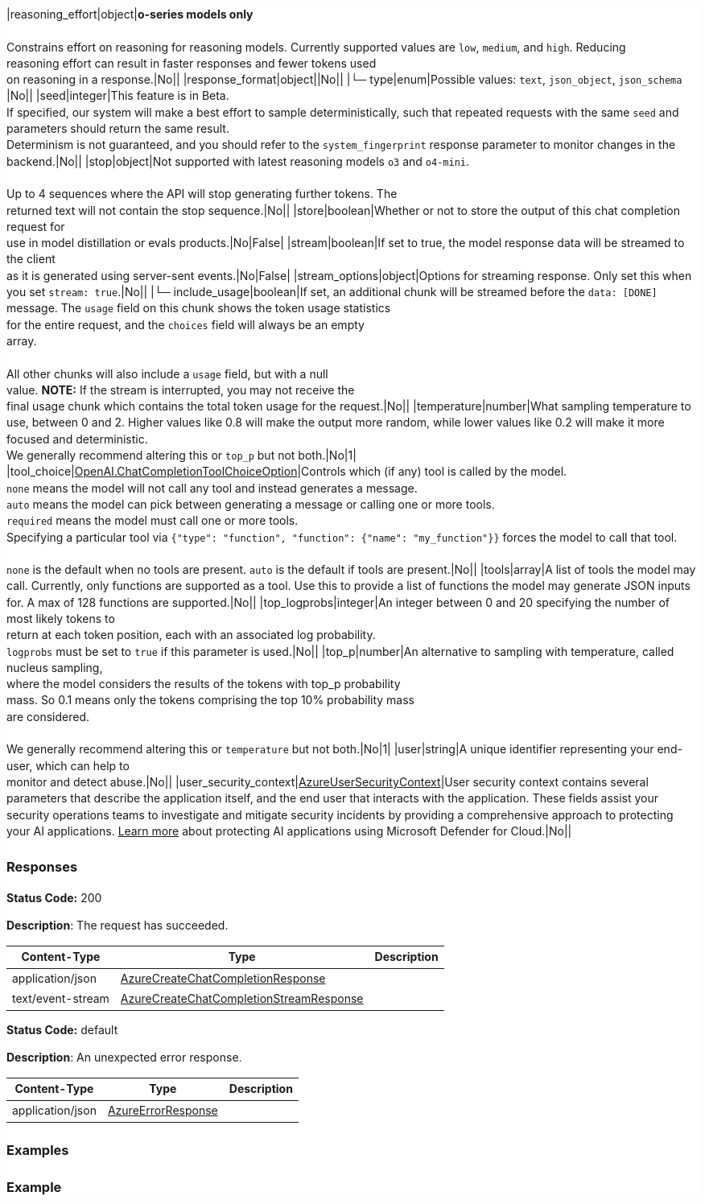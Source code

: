 |reasoning_effort|object|**o-series models only**<br><br>Constrains effort on reasoning for reasoning models. Currently supported values are `low`, `medium`, and `high`. Reducing  <br>reasoning effort can result in faster responses and fewer tokens used  <br>on reasoning in a response.|No||
|response_format|object||No||
|└─ type|enum|Possible values: `text`, `json_object`, `json_schema`|No||
|seed|integer|This feature is in Beta.  <br>If specified, our system will make a best effort to sample deterministically, such that repeated requests with the same `seed` and parameters should return the same result.  <br>Determinism is not guaranteed, and you should refer to the `system_fingerprint` response parameter to monitor changes in the backend.|No||
|stop|object|Not supported with latest reasoning models `o3` and `o4-mini`.<br><br>Up to 4 sequences where the API will stop generating further tokens. The  <br>returned text will not contain the stop sequence.|No||
|store|boolean|Whether or not to store the output of this chat completion request for  <br>use in model distillation or evals products.|No|False|
|stream|boolean|If set to true, the model response data will be streamed to the client  <br>as it is generated using server-sent events.|No|False|
|stream_options|object|Options for streaming response. Only set this when you set `stream: true`.|No||
|└─ include_usage|boolean|If set, an additional chunk will be streamed before the `data: [DONE]`  <br>message. The `usage` field on this chunk shows the token usage statistics  <br>for the entire request, and the `choices` field will always be an empty  <br>array.<br><br>All other chunks will also include a `usage` field, but with a null  <br>value. **NOTE:** If the stream is interrupted, you may not receive the  <br>final usage chunk which contains the total token usage for the request.|No||
|temperature|number|What sampling temperature to use, between 0 and 2. Higher values like 0.8 will make the output more random, while lower values like 0.2 will make it more focused and deterministic.  <br>We generally recommend altering this or `top_p` but not both.|No|1|
|tool_choice|[OpenAI.ChatCompletionToolChoiceOption](#openaichatcompletiontoolchoiceoption)|Controls which (if any) tool is called by the model.  <br>`none` means the model will not call any tool and instead generates a message.  <br>`auto` means the model can pick between generating a message or calling one or more tools.  <br>`required` means the model must call one or more tools.  <br>Specifying a particular tool via `{"type": "function", "function": {"name": "my_function"}}` forces the model to call that tool.<br><br>`none` is the default when no tools are present. `auto` is the default if tools are present.|No||
|tools|array|A list of tools the model may call. Currently, only functions are supported as a tool. Use this to provide a list of functions the model may generate JSON inputs for. A max of 128 functions are supported.|No||
|top_logprobs|integer|An integer between 0 and 20 specifying the number of most likely tokens to  <br>return at each token position, each with an associated log probability.  <br>`logprobs` must be set to `true` if this parameter is used.|No||
|top_p|number|An alternative to sampling with temperature, called nucleus sampling,  <br>where the model considers the results of the tokens with top_p probability  <br>mass. So 0.1 means only the tokens comprising the top 10% probability mass  <br>are considered.<br><br>We generally recommend altering this or `temperature` but not both.|No|1|
|user|string|A unique identifier representing your end-user, which can help to  <br>monitor and detect abuse.|No||
|user_security_context|[AzureUserSecurityContext](#azureusersecuritycontext)|User security context contains several parameters that describe the application itself, and the end user that interacts with the application. These fields assist your security operations teams to investigate and mitigate security incidents by providing a comprehensive approach to protecting your AI applications. [Learn more](https://aka.ms/TP4AI/Documentation/EndUserContext) about protecting AI applications using Microsoft Defender for Cloud.|No||

### Responses

**Status Code:** 200

**Description**: The request has succeeded.

|**Content-Type**|**Type**|**Description**|
|---|---|---|
|application/json|[AzureCreateChatCompletionResponse](#azurecreatechatcompletionresponse)||
|text/event-stream|[AzureCreateChatCompletionStreamResponse](#azurecreatechatcompletionstreamresponse)||

**Status Code:** default

**Description**: An unexpected error response.

|**Content-Type**|**Type**|**Description**|
|---|---|---|
|application/json|[AzureErrorResponse](#azureerrorresponse)||

### Examples

### Example
